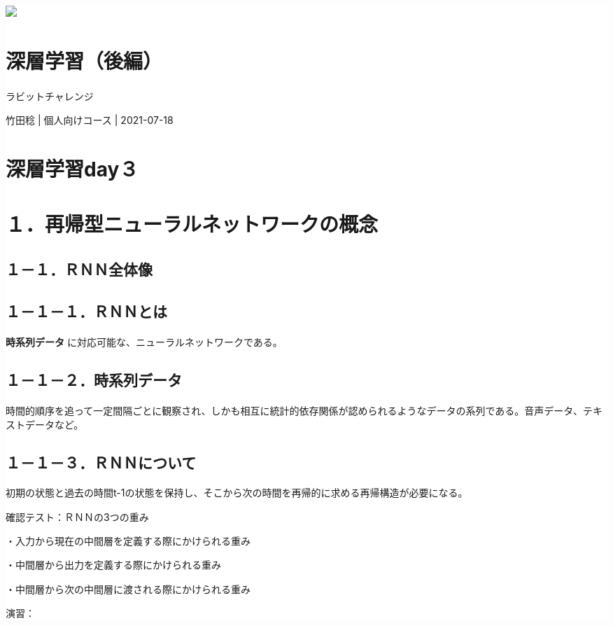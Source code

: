 ![](RackMultipart20210718-4-1lpo92u_html_ffb1dd0639f22f75.jpg)

# 深層学習（後編）

ラビットチャレンジ

竹田稔 | 個人向けコース | 2021-07-18

# 深層学習day３

# １．再帰型ニューラルネットワークの概念

## １－１．ＲＮＮ全体像

## １－１－１．ＲＮＮとは

**時系列データ** に対応可能な、ニューラルネットワークである。

## １－１－２．時系列データ

時間的順序を追って一定間隔ごとに観察され、しかも相互に統計的依存関係が認められるようなデータの系列である。音声データ、テキストデータなど。

## １－１－３．ＲＮＮについて

初期の状態と過去の時間t-1の状態を保持し、そこから次の時間を再帰的に求める再帰構造が必要になる。

確認テスト：ＲＮＮの3つの重み

・入力から現在の中間層を定義する際にかけられる重み

・中間層から出力を定義する際にかけられる重み

・中間層から次の中間層に渡される際にかけられる重み

演習：
